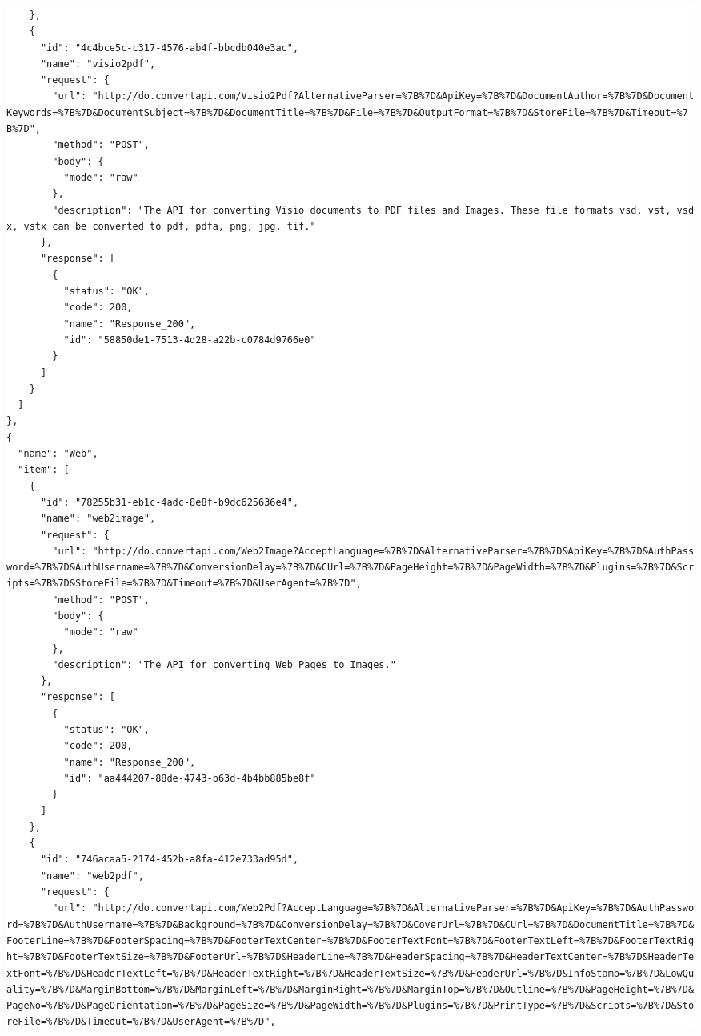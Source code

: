         },
        {
          "id": "4c4bce5c-c317-4576-ab4f-bbcdb040e3ac",
          "name": "visio2pdf",
          "request": {
            "url": "http://do.convertapi.com/Visio2Pdf?AlternativeParser=%7B%7D&ApiKey=%7B%7D&DocumentAuthor=%7B%7D&DocumentKeywords=%7B%7D&DocumentSubject=%7B%7D&DocumentTitle=%7B%7D&File=%7B%7D&OutputFormat=%7B%7D&StoreFile=%7B%7D&Timeout=%7B%7D",
            "method": "POST",
            "body": {
              "mode": "raw"
            },
            "description": "The API for converting Visio documents to PDF files and Images. These file formats vsd, vst, vsdx, vstx can be converted to pdf, pdfa, png, jpg, tif."
          },
          "response": [
            {
              "status": "OK",
              "code": 200,
              "name": "Response_200",
              "id": "58850de1-7513-4d28-a22b-c0784d9766e0"
            }
          ]
        }
      ]
    },
    {
      "name": "Web",
      "item": [
        {
          "id": "78255b31-eb1c-4adc-8e8f-b9dc625636e4",
          "name": "web2image",
          "request": {
            "url": "http://do.convertapi.com/Web2Image?AcceptLanguage=%7B%7D&AlternativeParser=%7B%7D&ApiKey=%7B%7D&AuthPassword=%7B%7D&AuthUsername=%7B%7D&ConversionDelay=%7B%7D&CUrl=%7B%7D&PageHeight=%7B%7D&PageWidth=%7B%7D&Plugins=%7B%7D&Scripts=%7B%7D&StoreFile=%7B%7D&Timeout=%7B%7D&UserAgent=%7B%7D",
            "method": "POST",
            "body": {
              "mode": "raw"
            },
            "description": "The API for converting Web Pages to Images."
          },
          "response": [
            {
              "status": "OK",
              "code": 200,
              "name": "Response_200",
              "id": "aa444207-88de-4743-b63d-4b4bb885be8f"
            }
          ]
        },
        {
          "id": "746acaa5-2174-452b-a8fa-412e733ad95d",
          "name": "web2pdf",
          "request": {
            "url": "http://do.convertapi.com/Web2Pdf?AcceptLanguage=%7B%7D&AlternativeParser=%7B%7D&ApiKey=%7B%7D&AuthPassword=%7B%7D&AuthUsername=%7B%7D&Background=%7B%7D&ConversionDelay=%7B%7D&CoverUrl=%7B%7D&CUrl=%7B%7D&DocumentTitle=%7B%7D&FooterLine=%7B%7D&FooterSpacing=%7B%7D&FooterTextCenter=%7B%7D&FooterTextFont=%7B%7D&FooterTextLeft=%7B%7D&FooterTextRight=%7B%7D&FooterTextSize=%7B%7D&FooterUrl=%7B%7D&HeaderLine=%7B%7D&HeaderSpacing=%7B%7D&HeaderTextCenter=%7B%7D&HeaderTextFont=%7B%7D&HeaderTextLeft=%7B%7D&HeaderTextRight=%7B%7D&HeaderTextSize=%7B%7D&HeaderUrl=%7B%7D&InfoStamp=%7B%7D&LowQuality=%7B%7D&MarginBottom=%7B%7D&MarginLeft=%7B%7D&MarginRight=%7B%7D&MarginTop=%7B%7D&Outline=%7B%7D&PageHeight=%7B%7D&PageNo=%7B%7D&PageOrientation=%7B%7D&PageSize=%7B%7D&PageWidth=%7B%7D&Plugins=%7B%7D&PrintType=%7B%7D&Scripts=%7B%7D&StoreFile=%7B%7D&Timeout=%7B%7D&UserAgent=%7B%7D",